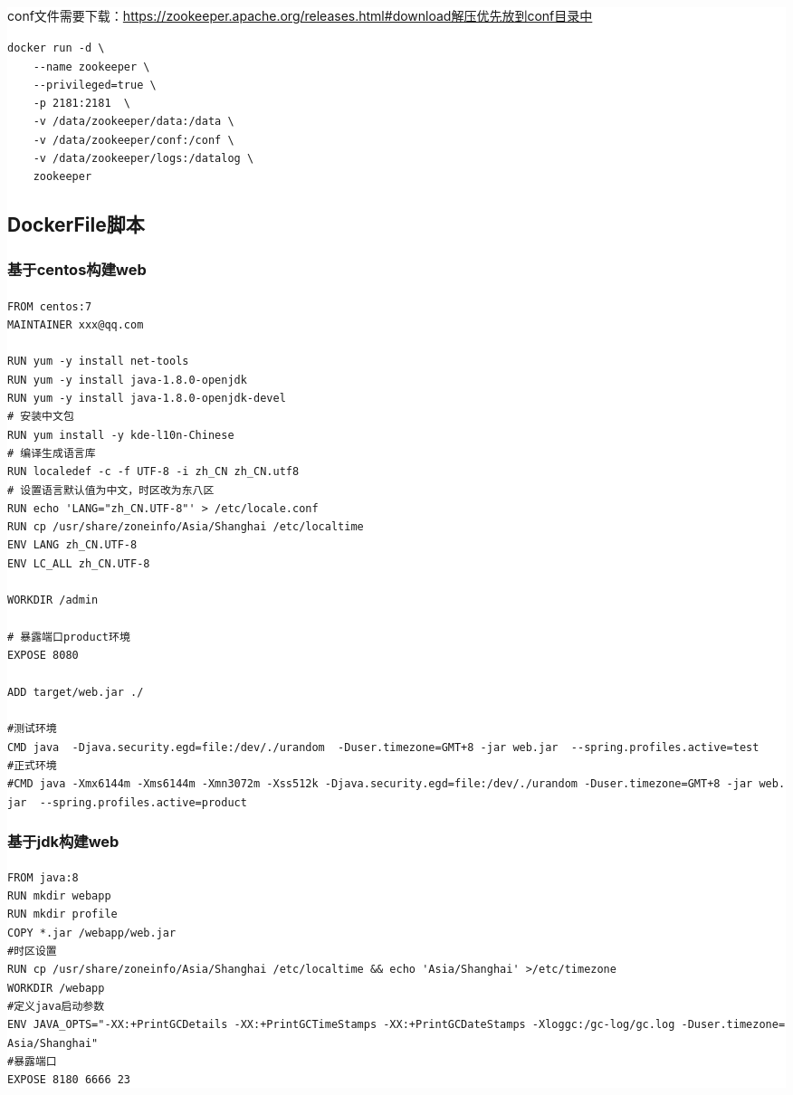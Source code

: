 conf文件需要下载：https://zookeeper.apache.org/releases.html#download解压优先放到conf目录中

~~~shell
docker run -d \
    --name zookeeper \
    --privileged=true \
    -p 2181:2181  \
    -v /data/zookeeper/data:/data \
    -v /data/zookeeper/conf:/conf \
    -v /data/zookeeper/logs:/datalog \
    zookeeper
~~~

## DockerFile脚本

### 基于centos构建web

~~~shell
FROM centos:7
MAINTAINER xxx@qq.com

RUN yum -y install net-tools
RUN yum -y install java-1.8.0-openjdk
RUN yum -y install java-1.8.0-openjdk-devel
# 安装中文包
RUN yum install -y kde-l10n-Chinese
# 编译生成语言库
RUN localedef -c -f UTF-8 -i zh_CN zh_CN.utf8
# 设置语言默认值为中文，时区改为东八区
RUN echo 'LANG="zh_CN.UTF-8"' > /etc/locale.conf
RUN cp /usr/share/zoneinfo/Asia/Shanghai /etc/localtime
ENV LANG zh_CN.UTF-8
ENV LC_ALL zh_CN.UTF-8

WORKDIR /admin

# 暴露端口product环境
EXPOSE 8080

ADD target/web.jar ./

#测试环境
CMD java  -Djava.security.egd=file:/dev/./urandom  -Duser.timezone=GMT+8 -jar web.jar  --spring.profiles.active=test
#正式环境
#CMD java -Xmx6144m -Xms6144m -Xmn3072m -Xss512k -Djava.security.egd=file:/dev/./urandom -Duser.timezone=GMT+8 -jar web.jar  --spring.profiles.active=product
~~~

### 基于jdk构建web

~~~shell
FROM java:8
RUN mkdir webapp
RUN mkdir profile
COPY *.jar /webapp/web.jar
#时区设置
RUN cp /usr/share/zoneinfo/Asia/Shanghai /etc/localtime && echo 'Asia/Shanghai' >/etc/timezone
WORKDIR /webapp
#定义java启动参数
ENV JAVA_OPTS="-XX:+PrintGCDetails -XX:+PrintGCTimeStamps -XX:+PrintGCDateStamps -Xloggc:/gc-log/gc.log -Duser.timezone=Asia/Shanghai"
#暴露端口
EXPOSE 8180 6666 23

~~~